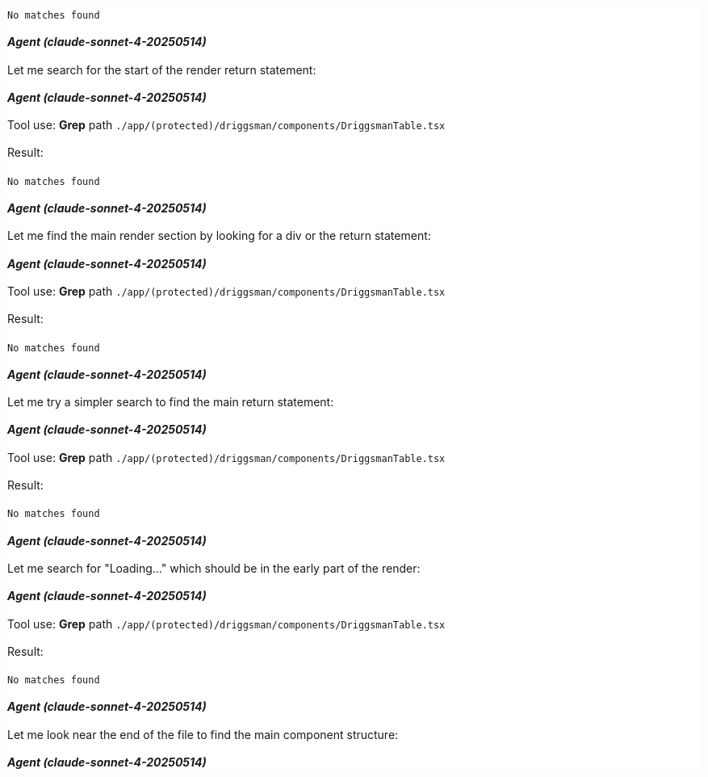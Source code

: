 ```
No matches found
```

_**Agent (claude-sonnet-4-20250514)**_

Let me search for the start of the render return statement:

_**Agent (claude-sonnet-4-20250514)**_

Tool use: **Grep** path `./app/(protected)/driggsman/components/DriggsmanTable.tsx`

Result:

```
No matches found
```

_**Agent (claude-sonnet-4-20250514)**_

Let me find the main render section by looking for a div or the return statement:

_**Agent (claude-sonnet-4-20250514)**_

Tool use: **Grep** path `./app/(protected)/driggsman/components/DriggsmanTable.tsx`

Result:

```
No matches found
```

_**Agent (claude-sonnet-4-20250514)**_

Let me try a simpler search to find the main return statement:

_**Agent (claude-sonnet-4-20250514)**_

Tool use: **Grep** path `./app/(protected)/driggsman/components/DriggsmanTable.tsx`

Result:

```
No matches found
```

_**Agent (claude-sonnet-4-20250514)**_

Let me search for "Loading..." which should be in the early part of the render:

_**Agent (claude-sonnet-4-20250514)**_

Tool use: **Grep** path `./app/(protected)/driggsman/components/DriggsmanTable.tsx`

Result:

```
No matches found
```

_**Agent (claude-sonnet-4-20250514)**_

Let me look near the end of the file to find the main component structure:

_**Agent (claude-sonnet-4-20250514)**_
